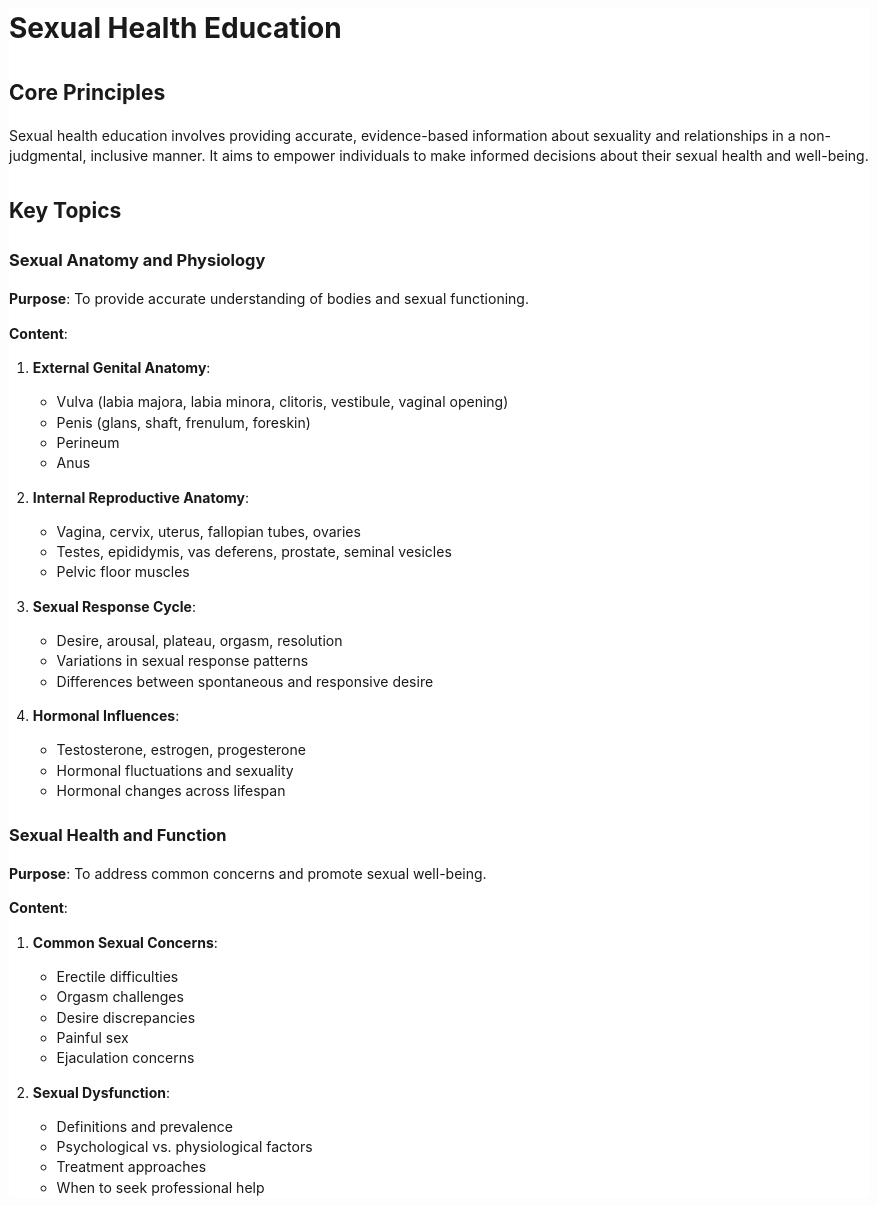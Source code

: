 # Sexual Health Education

## Core Principles
Sexual health education involves providing accurate, evidence-based information about sexuality and relationships in a non-judgmental, inclusive manner. It aims to empower individuals to make informed decisions about their sexual health and well-being.

## Key Topics

### Sexual Anatomy and Physiology
**Purpose**: To provide accurate understanding of bodies and sexual functioning.

**Content**:
1. **External Genital Anatomy**:
   - Vulva (labia majora, labia minora, clitoris, vestibule, vaginal opening)
   - Penis (glans, shaft, frenulum, foreskin)
   - Perineum
   - Anus

2. **Internal Reproductive Anatomy**:
   - Vagina, cervix, uterus, fallopian tubes, ovaries
   - Testes, epididymis, vas deferens, prostate, seminal vesicles
   - Pelvic floor muscles

3. **Sexual Response Cycle**:
   - Desire, arousal, plateau, orgasm, resolution
   - Variations in sexual response patterns
   - Differences between spontaneous and responsive desire

4. **Hormonal Influences**:
   - Testosterone, estrogen, progesterone
   - Hormonal fluctuations and sexuality
   - Hormonal changes across lifespan

### Sexual Health and Function
**Purpose**: To address common concerns and promote sexual well-being.

**Content**:
1. **Common Sexual Concerns**:
   - Erectile difficulties
   - Orgasm challenges
   - Desire discrepancies
   - Painful sex
   - Ejaculation concerns

2. **Sexual Dysfunction**:
   - Definitions and prevalence
   - Psychological vs. physiological factors
   - Treatment approaches
   - When to seek professional help
